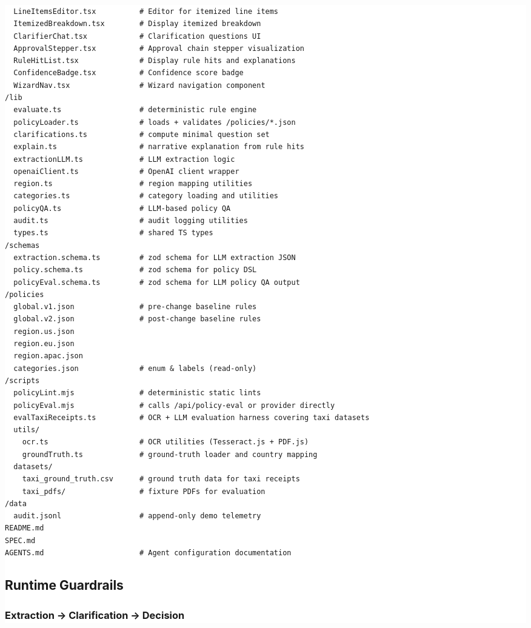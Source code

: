 ```text
  LineItemsEditor.tsx          # Editor for itemized line items
  ItemizedBreakdown.tsx        # Display itemized breakdown
  ClarifierChat.tsx            # Clarification questions UI
  ApprovalStepper.tsx          # Approval chain stepper visualization
  RuleHitList.tsx              # Display rule hits and explanations
  ConfidenceBadge.tsx          # Confidence score badge
  WizardNav.tsx                # Wizard navigation component
/lib
  evaluate.ts                  # deterministic rule engine
  policyLoader.ts              # loads + validates /policies/*.json
  clarifications.ts            # compute minimal question set
  explain.ts                   # narrative explanation from rule hits
  extractionLLM.ts             # LLM extraction logic
  openaiClient.ts              # OpenAI client wrapper
  region.ts                    # region mapping utilities
  categories.ts                # category loading and utilities
  policyQA.ts                  # LLM-based policy QA
  audit.ts                     # audit logging utilities
  types.ts                     # shared TS types
/schemas
  extraction.schema.ts         # zod schema for LLM extraction JSON
  policy.schema.ts             # zod schema for policy DSL
  policyEval.schema.ts         # zod schema for LLM policy QA output
/policies
  global.v1.json               # pre-change baseline rules
  global.v2.json               # post-change baseline rules
  region.us.json
  region.eu.json
  region.apac.json
  categories.json              # enum & labels (read-only)
/scripts
  policyLint.mjs               # deterministic static lints
  policyEval.mjs               # calls /api/policy-eval or provider directly
  evalTaxiReceipts.ts          # OCR + LLM evaluation harness covering taxi datasets
  utils/
    ocr.ts                     # OCR utilities (Tesseract.js + PDF.js)
    groundTruth.ts             # ground-truth loader and country mapping
  datasets/
    taxi_ground_truth.csv      # ground truth data for taxi receipts
    taxi_pdfs/                 # fixture PDFs for evaluation
/data
  audit.jsonl                  # append-only demo telemetry
README.md
SPEC.md
AGENTS.md                      # Agent configuration documentation
```

## Runtime Guardrails
### Extraction → Clarification → Decision
